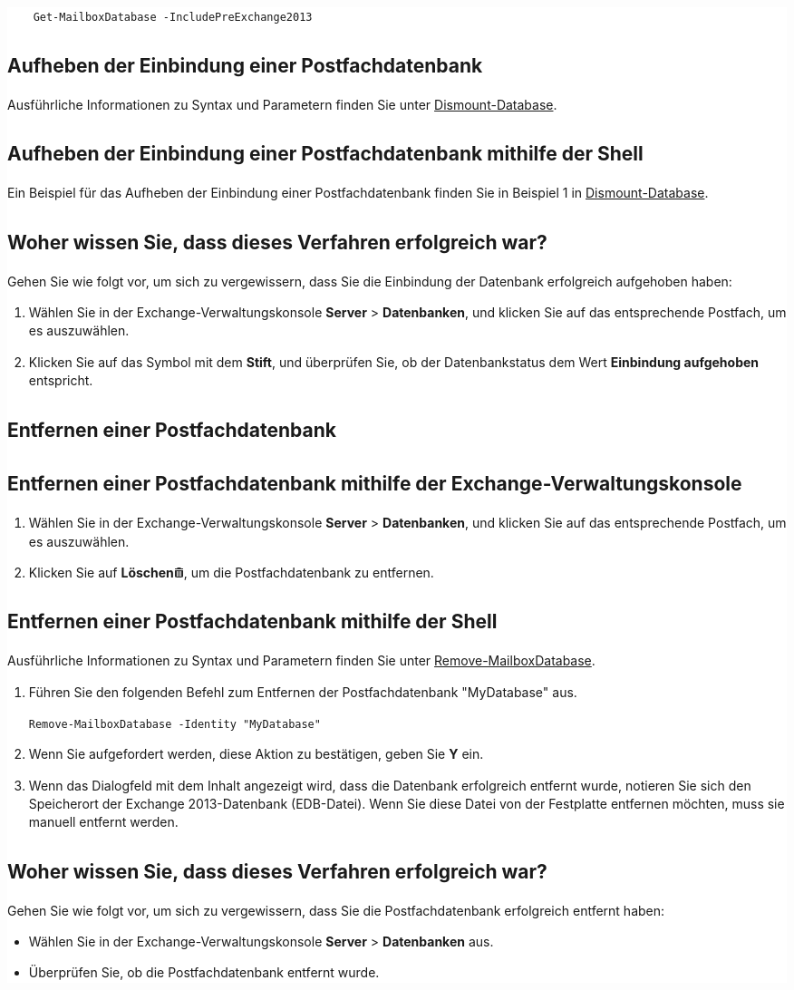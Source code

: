         Get-MailboxDatabase -IncludePreExchange2013

## Aufheben der Einbindung einer Postfachdatenbank

Ausführliche Informationen zu Syntax und Parametern finden Sie unter [Dismount-Database](https://technet.microsoft.com/de-de/library/bb124936\(v=exchg.150\)).

## Aufheben der Einbindung einer Postfachdatenbank mithilfe der Shell

Ein Beispiel für das Aufheben der Einbindung einer Postfachdatenbank finden Sie in Beispiel 1 in [Dismount-Database](https://technet.microsoft.com/de-de/library/bb124936\(v=exchg.150\)).

## Woher wissen Sie, dass dieses Verfahren erfolgreich war?

Gehen Sie wie folgt vor, um sich zu vergewissern, dass Sie die Einbindung der Datenbank erfolgreich aufgehoben haben:

1.  Wählen Sie in der Exchange-Verwaltungskonsole **Server** \> **Datenbanken**, und klicken Sie auf das entsprechende Postfach, um es auszuwählen.

2.  Klicken Sie auf das Symbol mit dem **Stift**, und überprüfen Sie, ob der Datenbankstatus dem Wert **Einbindung aufgehoben** entspricht.

## Entfernen einer Postfachdatenbank

## Entfernen einer Postfachdatenbank mithilfe der Exchange-Verwaltungskonsole

1.  Wählen Sie in der Exchange-Verwaltungskonsole **Server** \> **Datenbanken**, und klicken Sie auf das entsprechende Postfach, um es auszuwählen.

2.  Klicken Sie auf **Löschen**![Löschen (Symbol)](images/JJ657511.14f639f6-61e8-4418-bbfb-0db14de9d2f5(EXCHG.150).gif "Löschen (Symbol)"), um die Postfachdatenbank zu entfernen.

## Entfernen einer Postfachdatenbank mithilfe der Shell

Ausführliche Informationen zu Syntax und Parametern finden Sie unter [Remove-MailboxDatabase](https://technet.microsoft.com/de-de/library/aa997931\(v=exchg.150\)).

1.  Führen Sie den folgenden Befehl zum Entfernen der Postfachdatenbank "MyDatabase" aus.
    
        Remove-MailboxDatabase -Identity "MyDatabase"

2.  Wenn Sie aufgefordert werden, diese Aktion zu bestätigen, geben Sie **Y** ein.

3.  Wenn das Dialogfeld mit dem Inhalt angezeigt wird, dass die Datenbank erfolgreich entfernt wurde, notieren Sie sich den Speicherort der Exchange 2013-Datenbank (EDB-Datei). Wenn Sie diese Datei von der Festplatte entfernen möchten, muss sie manuell entfernt werden.

## Woher wissen Sie, dass dieses Verfahren erfolgreich war?

Gehen Sie wie folgt vor, um sich zu vergewissern, dass Sie die Postfachdatenbank erfolgreich entfernt haben:

  - Wählen Sie in der Exchange-Verwaltungskonsole **Server** \> **Datenbanken** aus.

  - Überprüfen Sie, ob die Postfachdatenbank entfernt wurde.

